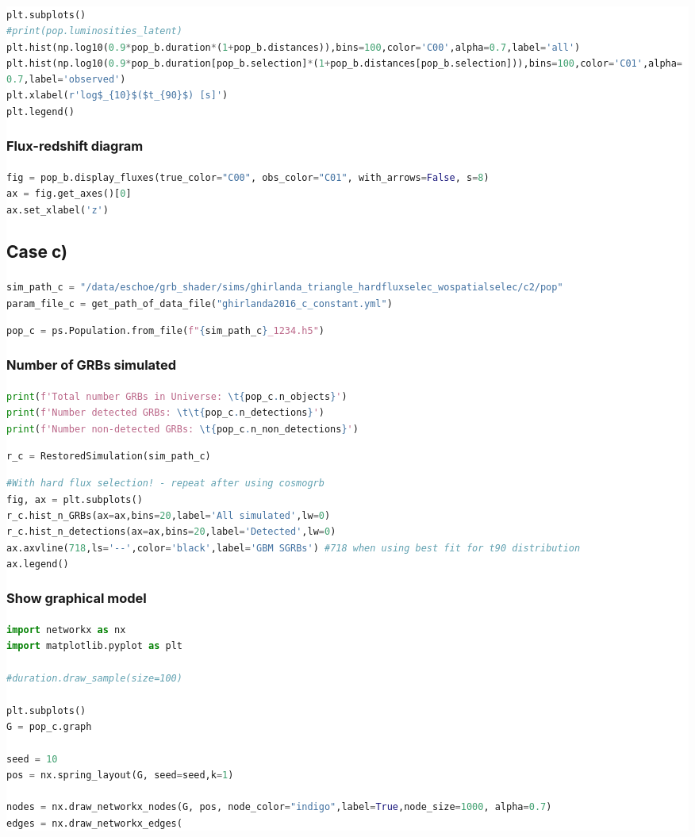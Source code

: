 ```python
plt.subplots()
#print(pop.luminosities_latent)
plt.hist(np.log10(0.9*pop_b.duration*(1+pop_b.distances)),bins=100,color='C00',alpha=0.7,label='all')
plt.hist(np.log10(0.9*pop_b.duration[pop_b.selection]*(1+pop_b.distances[pop_b.selection])),bins=100,color='C01',alpha=0.7,label='observed')
plt.xlabel(r'log$_{10}$($t_{90}$) [s]')
plt.legend()
```

### Flux-redshift diagram

```python
fig = pop_b.display_fluxes(true_color="C00", obs_color="C01", with_arrows=False, s=8)
ax = fig.get_axes()[0]
ax.set_xlabel('z')
```

## Case c)

```python
sim_path_c = "/data/eschoe/grb_shader/sims/ghirlanda_triangle_hardfluxselec_wospatialselec/c2/pop"
param_file_c = get_path_of_data_file("ghirlanda2016_c_constant.yml")
```

```python
pop_c = ps.Population.from_file(f"{sim_path_c}_1234.h5")
```

### Number of GRBs simulated

```python
print(f'Total number GRBs in Universe: \t{pop_c.n_objects}')
print(f'Number detected GRBs: \t\t{pop_c.n_detections}')
print(f'Number non-detected GRBs: \t{pop_c.n_non_detections}')
```

```python
r_c = RestoredSimulation(sim_path_c)
```

```python
#With hard flux selection! - repeat after using cosmogrb
fig, ax = plt.subplots()
r_c.hist_n_GRBs(ax=ax,bins=20,label='All simulated',lw=0)
r_c.hist_n_detections(ax=ax,bins=20,label='Detected',lw=0)
ax.axvline(718,ls='--',color='black',label='GBM SGRBs') #718 when using best fit for t90 distribution
ax.legend()
```

### Show graphical model

```python
import networkx as nx
import matplotlib.pyplot as plt

#duration.draw_sample(size=100)

plt.subplots()
G = pop_c.graph

seed = 10
pos = nx.spring_layout(G, seed=seed,k=1)

nodes = nx.draw_networkx_nodes(G, pos, node_color="indigo",label=True,node_size=1000, alpha=0.7)
edges = nx.draw_networkx_edges(
```